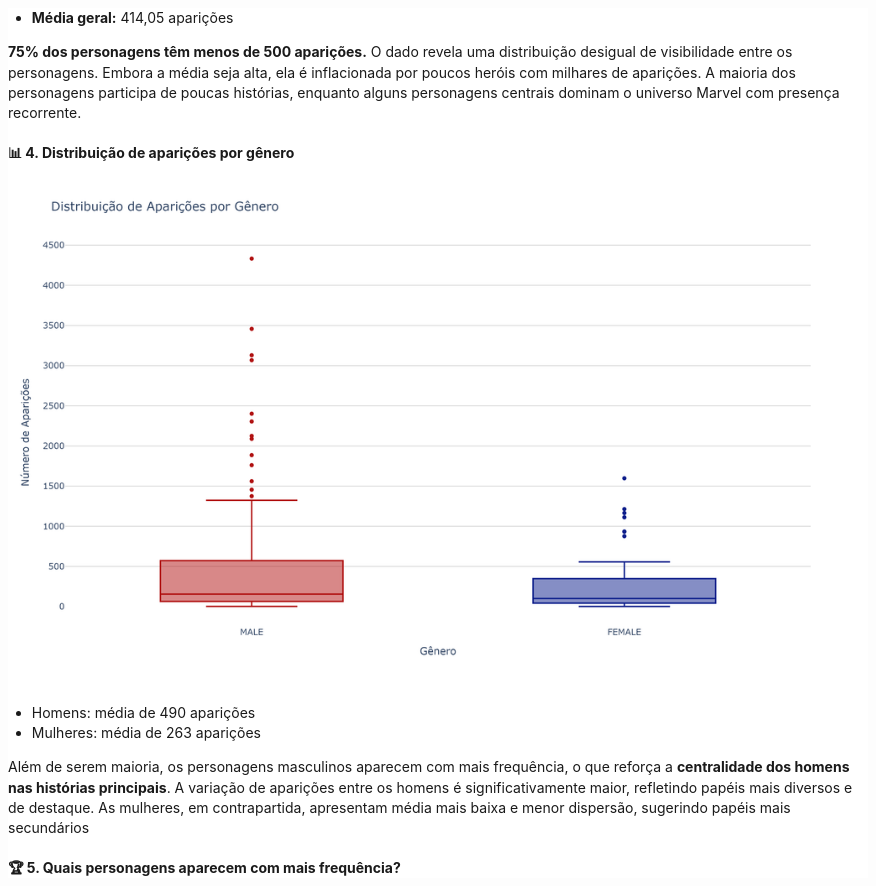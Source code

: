 - **Média geral:** 414,05 aparições

**75% dos personagens têm menos de 500 aparições.** O dado revela uma distribuição desigual de visibilidade entre os personagens. Embora a média seja alta, ela é inflacionada por poucos heróis com milhares de aparições. A maioria dos personagens participa de poucas histórias, enquanto alguns personagens centrais dominam o universo Marvel com presença recorrente.

#### 📊 4. Distribuição de aparições por gênero
![Aparições por gênero](images/fig_4.png)

- Homens: média de 490 aparições
- Mulheres: média de 263 aparições

Além de serem maioria, os personagens masculinos aparecem com mais frequência, o que reforça a **centralidade dos homens nas histórias principais**. A variação de aparições entre os homens é significativamente maior, refletindo papéis mais diversos e de destaque. As mulheres, em contrapartida, apresentam média mais baixa e menor dispersão, sugerindo papéis mais secundários

#### 🏆 5. Quais personagens aparecem com mais frequência?